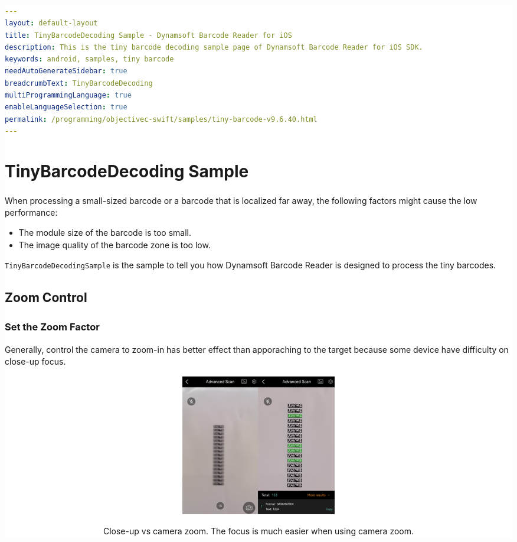 ```yaml
---
layout: default-layout
title: TinyBarcodeDecoding Sample - Dynamsoft Barcode Reader for iOS
description: This is the tiny barcode decoding sample page of Dynamsoft Barcode Reader for iOS SDK.
keywords: android, samples, tiny barcode
needAutoGenerateSidebar: true
breadcrumbText: TinyBarcodeDecoding
multiProgrammingLanguage: true
enableLanguageSelection: true
permalink: /programming/objectivec-swift/samples/tiny-barcode-v9.6.40.html
---
```


# TinyBarcodeDecoding Sample

When processing a small-sized barcode or a barcode that is localized far away, the following factors might cause the low performance:

- The module size of the barcode is too small.
- The image quality of the barcode zone is too low.

`TinyBarcodeDecodingSample` is the sample to tell you how Dynamsoft Barcode Reader is designed to process the tiny barcodes.

## Zoom Control

### Set the Zoom Factor

Generally, control the camera to zoom-in has better effect than apporaching to the target because some device have difficulty on close-up focus.

<div align="center">
    <p><img src="../../assets/close-vs-zoom.png" width="30%" alt="close-vs-zoom"></p>
    <p>Close-up vs camera zoom. The focus is much easier when using camera zoom.</p>
</div>
